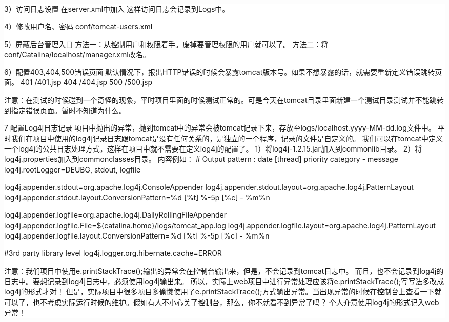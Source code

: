  3）访问日志设置
 在server.xml中加入
 <Valve className="org.apache.catalina.valves.AccessLogValve"
         directory="logs"  prefix="localhost_access_log." suffix=".txt"
         pattern="common" resolveHosts="false"/>
 这样访问日志会记录到Logs中。

 4）修改用户名、密码
 conf/tomcat-users.xml

 5）屏蔽后台管理入口
 方法一：从控制用户和权限着手。废掉要管理权限的用户就可以了。
 方法二：将conf/Catalina/localhost/manager.xml改名。

 6）配置403,404,500错误页面
 默认情况下，报出HTTP错误的时候会暴露tomcat版本号。如果不想暴露的话，就需要重新定义错误跳转页面。
 <error-page>
 <error-code>401</error-code>
 <location>/401.jsp</location>
 </error-page>
 <error-page>
 <error-code>404</error-code>
 <location>/404.jsp</location>
 </error-page>
 <error-page>
 <error-code>500</error-code>
 <location>/500.jsp</location>
 </error-page>

 注意：在测试的时候碰到一个奇怪的现象，平时项目里面的时候测试正常的。可是今天在tomcat目录里面新建一个测试目录测试并不能跳转到指定错误页面。暂时不知道为什么。

 7 配置Log4j日志记录
 项目中抛出的异常，抛到tomcat中的异常会被tomcat记录下来，存放至logs/localhost.yyyy-MM-dd.log文件中。
 平时我们在项目中使用的log4j记录日志跟tomcat是没有任何关系的，是独立的一个程序，记录的文件是自定义的。
 我们可以在tomcat中定义一个log4j的公共日志处理方式，这样在项目中就不需要在定义log4j的配置了。
 1）将log4j-1.2.15.jar加入到commonlib目录。
 2）将log4j.properties加入到commonclasses目录。
 内容例如：
 \# Output pattern : date [thread] priority category - message
 log4j.rootLogger=DEUBG, stdout, logfile

 log4j.appender.stdout=org.apache.log4j.ConsoleAppender
 log4j.appender.stdout.layout=org.apache.log4j.PatternLayout
 log4j.appender.stdout.layout.ConversionPattern=%d [%t] %-5p [%c] - %m%n

 log4j.appender.logfile=org.apache.log4j.DailyRollingFileAppender
 log4j.appender.logfile.File=${catalina.home}/logs/tomcat_app.log
 log4j.appender.logfile.layout=org.apache.log4j.PatternLayout
 log4j.appender.logfile.layout.ConversionPattern=%d [%t] %-5p [%c] - %m%n

 \#3rd party library level
 log4j.logger.org.hibernate.cache=ERROR

 注意：我们项目中使用e.printStackTrace();输出的异常会在控制台输出来，但是，不会记录到tomcat日志中。
 而且，也不会记录到log4j的日志中。要想记录到log4j日志中，必须使用log4j输出来。
 所以，实际上web项目中进行异常处理应该将e.printStackTrace();写写法多改成log4j的形式才对！
 但是，实际项目中很多项目多偷懒使用了e.printStackTrace();方式输出异常。当出现异常的时候在控制台上查看一下就可以了，也不考虑实际运行时候的维护。假如有人不小心关了控制台，那么，你不就看不到异常了吗？
 个人介意使用log4j的形式记入web异常！
